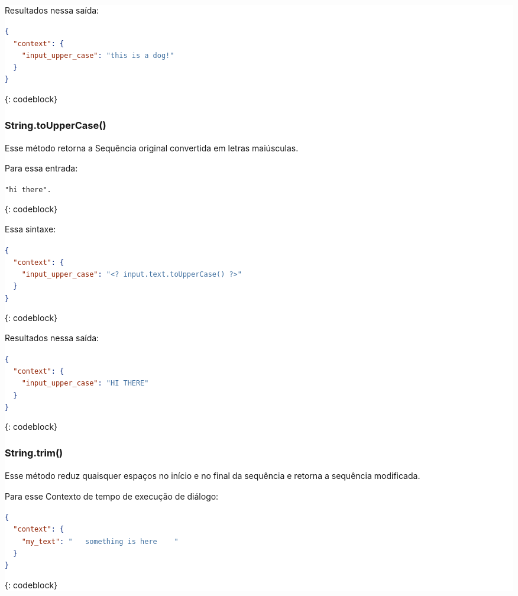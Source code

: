 Resultados nessa saída:

```json
{
  "context": {
    "input_upper_case": "this is a dog!"
  }
}
```
{: codeblock}

### String.toUpperCase()

Esse método retorna a Sequência original convertida em letras maiúsculas.

Para essa entrada:

```
"hi there".
```
{: codeblock}

Essa sintaxe:

```json
{
  "context": {
    "input_upper_case": "<? input.text.toUpperCase() ?>"
  }
}
```
{: codeblock}

Resultados nessa saída:

```json
{
  "context": {
    "input_upper_case": "HI THERE"
  }
}
```
{: codeblock}

### String.trim()

Esse método reduz quaisquer espaços no início e no final da sequência e retorna a sequência modificada.

Para esse Contexto de tempo de execução de diálogo:

```json
{
  "context": {
    "my_text": "   something is here    "
  }
}
```
{: codeblock}
